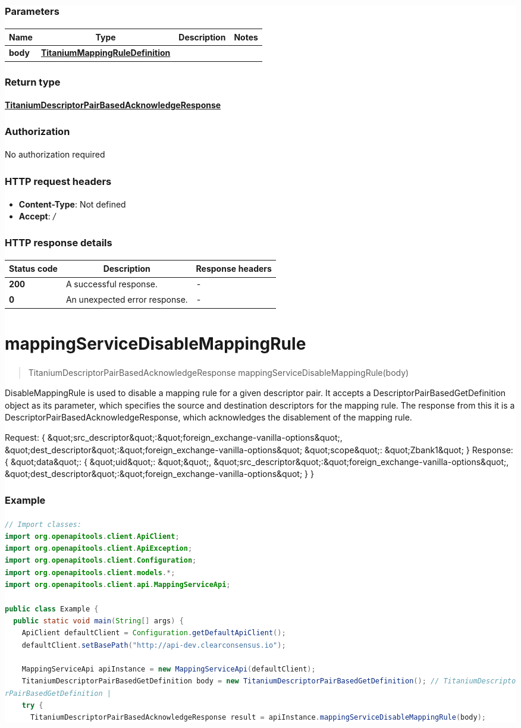 ### Parameters

| Name | Type | Description  | Notes |
|------------- | ------------- | ------------- | -------------|
| **body** | [**TitaniumMappingRuleDefinition**](TitaniumMappingRuleDefinition.md)|  | |

### Return type

[**TitaniumDescriptorPairBasedAcknowledgeResponse**](TitaniumDescriptorPairBasedAcknowledgeResponse.md)

### Authorization

No authorization required

### HTTP request headers

 - **Content-Type**: Not defined
 - **Accept**: */*

### HTTP response details
| Status code | Description | Response headers |
|-------------|-------------|------------------|
| **200** | A successful response. |  -  |
| **0** | An unexpected error response. |  -  |

<a name="mappingServiceDisableMappingRule"></a>
# **mappingServiceDisableMappingRule**
> TitaniumDescriptorPairBasedAcknowledgeResponse mappingServiceDisableMappingRule(body)

DisableMappingRule is used to disable a mapping rule for a given descriptor pair. It accepts a DescriptorPairBasedGetDefinition object as its parameter, which specifies the source and destination descriptors for the mapping rule. The response from this it is a DescriptorPairBasedAcknowledgeResponse, which acknowledges the disablement of the mapping rule.

Request: {  \&quot;src_descriptor\&quot;:\&quot;foreign_exchange-vanilla-options\&quot;,  \&quot;dest_descriptor\&quot;:\&quot;foreign_exchange-vanilla-options\&quot;  \&quot;scope\&quot;: \&quot;Zbank1\&quot; }  Response: {    \&quot;data\&quot;: {        \&quot;uid\&quot;: \&quot;\&quot;,        \&quot;src_descriptor\&quot;:\&quot;foreign_exchange-vanilla-options\&quot;,        \&quot;dest_descriptor\&quot;:\&quot;foreign_exchange-vanilla-options\&quot;    } }

### Example
```java
// Import classes:
import org.openapitools.client.ApiClient;
import org.openapitools.client.ApiException;
import org.openapitools.client.Configuration;
import org.openapitools.client.models.*;
import org.openapitools.client.api.MappingServiceApi;

public class Example {
  public static void main(String[] args) {
    ApiClient defaultClient = Configuration.getDefaultApiClient();
    defaultClient.setBasePath("http://api-dev.clearconsensus.io");

    MappingServiceApi apiInstance = new MappingServiceApi(defaultClient);
    TitaniumDescriptorPairBasedGetDefinition body = new TitaniumDescriptorPairBasedGetDefinition(); // TitaniumDescriptorPairBasedGetDefinition | 
    try {
      TitaniumDescriptorPairBasedAcknowledgeResponse result = apiInstance.mappingServiceDisableMappingRule(body);
```